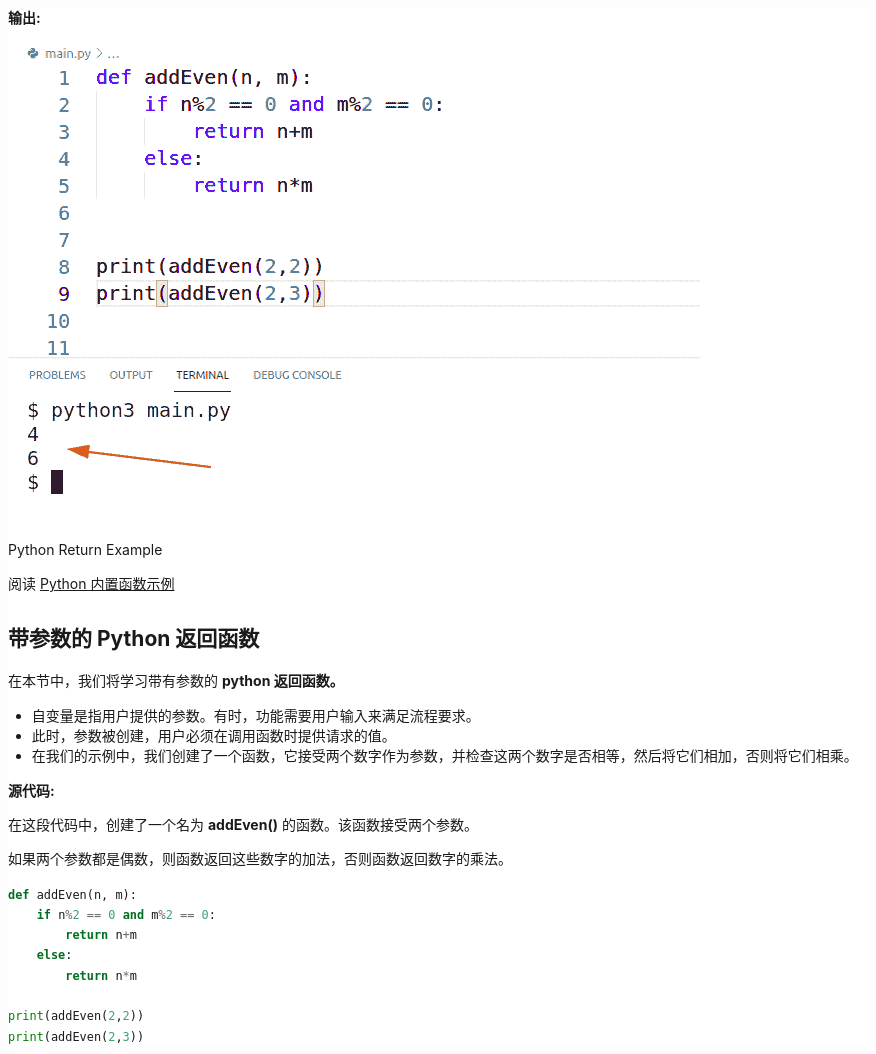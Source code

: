 **输出:**

![python return](img/8c25644da3d63aa1e4f7ed19c9df249b.png "python return")

Python Return Example

阅读 [Python 内置函数示例](https://pythonguides.com/python-built-in-functions/)

## 带参数的 Python 返回函数

在本节中，我们将学习带有参数的 **python 返回函数。**

*   自变量是指用户提供的参数。有时，功能需要用户输入来满足流程要求。
*   此时，参数被创建，用户必须在调用函数时提供请求的值。
*   在我们的示例中，我们创建了一个函数，它接受两个数字作为参数，并检查这两个数字是否相等，然后将它们相加，否则将它们相乘。

**源代码:**

在这段代码中，创建了一个名为 **addEven()** 的函数。该函数接受两个参数。

如果两个参数都是偶数，则函数返回这些数字的加法，否则函数返回数字的乘法。

```py
def addEven(n, m):
    if n%2 == 0 and m%2 == 0:
        return n+m
    else:
        return n*m

print(addEven(2,2))
print(addEven(2,3))
```
